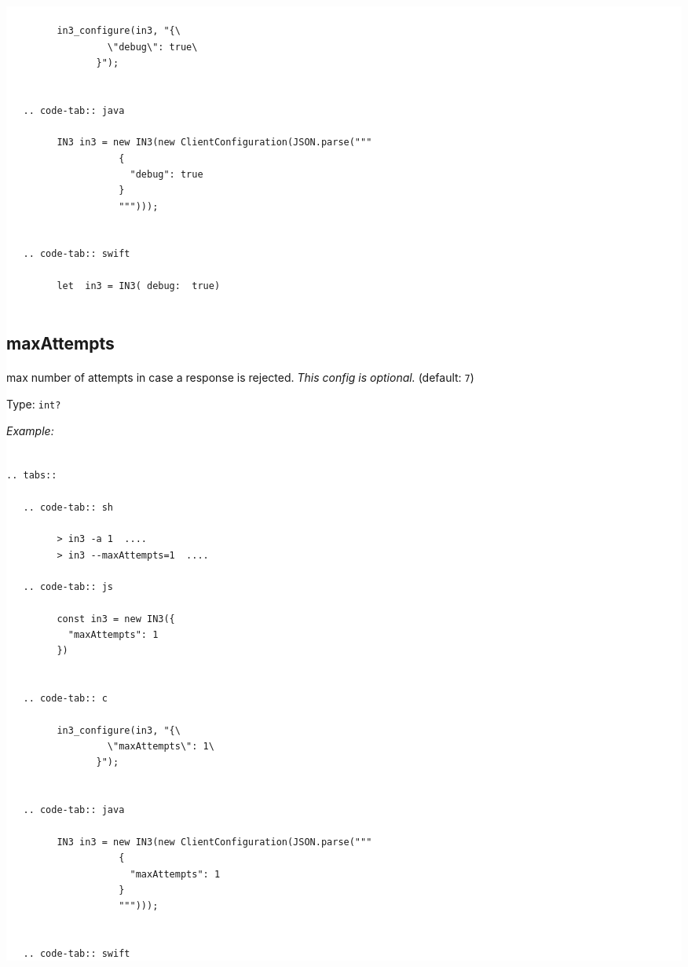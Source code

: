 ```eval_rst

         in3_configure(in3, "{\
                  \"debug\": true\
                }");


   .. code-tab:: java

         IN3 in3 = new IN3(new ClientConfiguration(JSON.parse("""
                    {
                      "debug": true
                    }
                    """)));


   .. code-tab:: swift

         let  in3 = IN3( debug:  true)


```


## maxAttempts

max number of attempts in case a response is rejected. *This config is optional.* (default: `7`)

 Type: `int?`

*Example:*

```eval_rst

.. tabs::

   .. code-tab:: sh

         > in3 -a 1  ....
         > in3 --maxAttempts=1  ....

   .. code-tab:: js

         const in3 = new IN3({
           "maxAttempts": 1
         })


   .. code-tab:: c

         in3_configure(in3, "{\
                  \"maxAttempts\": 1\
                }");


   .. code-tab:: java

         IN3 in3 = new IN3(new ClientConfiguration(JSON.parse("""
                    {
                      "maxAttempts": 1
                    }
                    """)));


   .. code-tab:: swift

```